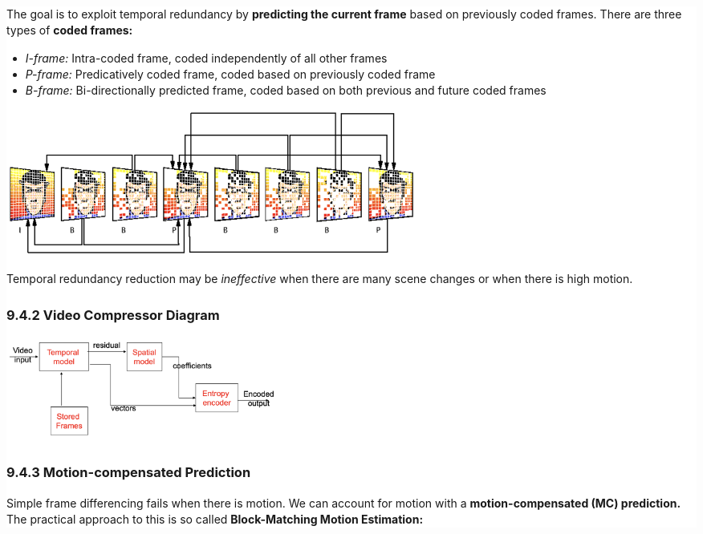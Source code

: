The goal is to exploit temporal redundancy by **predicting the current frame** based on previously coded frames. There are three types of **coded frames:**

- _I-frame:_ Intra-coded frame, coded independently of all other frames
- _P-frame:_ Predicatively coded frame, coded based on previously coded frame
- _B-frame:_ Bi-directionally predicted frame, coded based on both previous and future coded frames

<img src="./Figures/VisComp_Fig7-3.PNG" style="zoom:50%;" />

Temporal redundancy reduction may be _ineffective_ when there are many scene changes or when there is high motion.

### 9.4.2 Video Compressor Diagram

<img src="./Figures/VisComp_Fig7-4.PNG" style="zoom:33%;" />

### 9.4.3 Motion-compensated Prediction

Simple frame differencing fails when there is motion. We can account for motion with a **motion-compensated (MC) prediction.** The practical approach to this is so called **Block-Matching Motion Estimation:**
